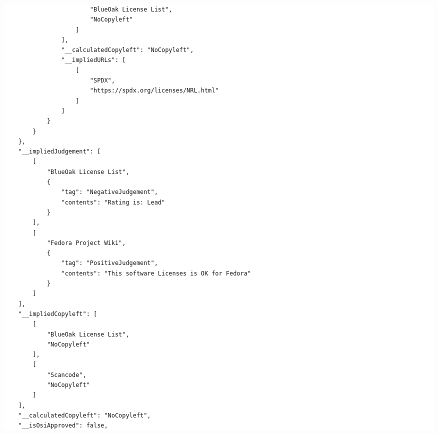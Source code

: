                             "BlueOak License List",
                            "NoCopyleft"
                        ]
                    ],
                    "__calculatedCopyleft": "NoCopyleft",
                    "__impliedURLs": [
                        [
                            "SPDX",
                            "https://spdx.org/licenses/NRL.html"
                        ]
                    ]
                }
            }
        },
        "__impliedJudgement": [
            [
                "BlueOak License List",
                {
                    "tag": "NegativeJudgement",
                    "contents": "Rating is: Lead"
                }
            ],
            [
                "Fedora Project Wiki",
                {
                    "tag": "PositiveJudgement",
                    "contents": "This software Licenses is OK for Fedora"
                }
            ]
        ],
        "__impliedCopyleft": [
            [
                "BlueOak License List",
                "NoCopyleft"
            ],
            [
                "Scancode",
                "NoCopyleft"
            ]
        ],
        "__calculatedCopyleft": "NoCopyleft",
        "__isOsiApproved": false,